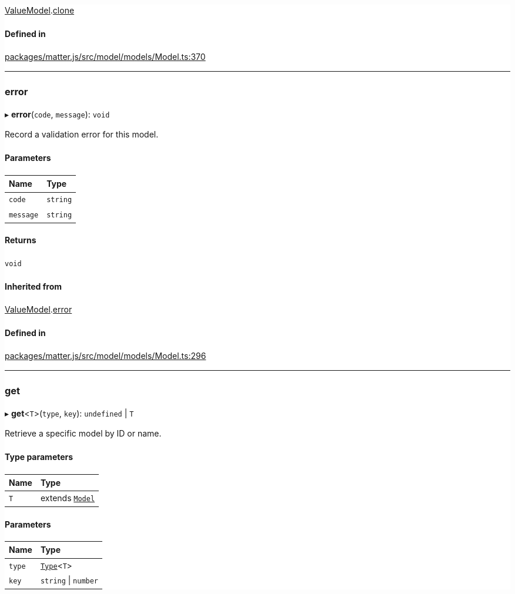 [ValueModel](model.ValueModel.md).[clone](model.ValueModel.md#clone)

#### Defined in

[packages/matter.js/src/model/models/Model.ts:370](https://github.com/project-chip/matter.js/blob/6d3b6a5d957d88a9231d6ecab4bb41f8133112be/packages/matter.js/src/model/models/Model.ts#L370)

___

### error

▸ **error**(`code`, `message`): `void`

Record a validation error for this model.

#### Parameters

| Name | Type |
| :------ | :------ |
| `code` | `string` |
| `message` | `string` |

#### Returns

`void`

#### Inherited from

[ValueModel](model.ValueModel.md).[error](model.ValueModel.md#error)

#### Defined in

[packages/matter.js/src/model/models/Model.ts:296](https://github.com/project-chip/matter.js/blob/6d3b6a5d957d88a9231d6ecab4bb41f8133112be/packages/matter.js/src/model/models/Model.ts#L296)

___

### get

▸ **get**\<`T`\>(`type`, `key`): `undefined` \| `T`

Retrieve a specific model by ID or name.

#### Type parameters

| Name | Type |
| :------ | :------ |
| `T` | extends [`Model`](model.Model-1.md) |

#### Parameters

| Name | Type |
| :------ | :------ |
| `type` | [`Type`](../modules/model.Model.md#type)\<`T`\> |
| `key` | `string` \| `number` |

